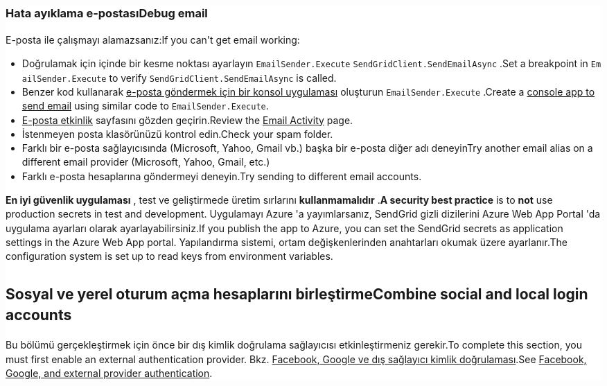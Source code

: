 <a name="debug"></a>

### <a name="debug-email"></a><span data-ttu-id="d6fda-310">Hata ayıklama e-postası</span><span class="sxs-lookup"><span data-stu-id="d6fda-310">Debug email</span></span>

<span data-ttu-id="d6fda-311">E-posta ile çalışmayı alamazsanız:</span><span class="sxs-lookup"><span data-stu-id="d6fda-311">If you can't get email working:</span></span>

* <span data-ttu-id="d6fda-312">Doğrulamak için içinde bir kesme noktası ayarlayın `EmailSender.Execute` `SendGridClient.SendEmailAsync` .</span><span class="sxs-lookup"><span data-stu-id="d6fda-312">Set a breakpoint in `EmailSender.Execute` to verify `SendGridClient.SendEmailAsync` is called.</span></span>
* <span data-ttu-id="d6fda-313">Benzer kod kullanarak [e-posta göndermek için bir konsol uygulaması](https://sendgrid.com/docs/Integrate/Code_Examples/v2_Mail/csharp.html) oluşturun `EmailSender.Execute` .</span><span class="sxs-lookup"><span data-stu-id="d6fda-313">Create a [console app to send email](https://sendgrid.com/docs/Integrate/Code_Examples/v2_Mail/csharp.html) using similar code to `EmailSender.Execute`.</span></span>
* <span data-ttu-id="d6fda-314">[E-posta etkinlik](https://sendgrid.com/docs/User_Guide/email_activity.html) sayfasını gözden geçirin.</span><span class="sxs-lookup"><span data-stu-id="d6fda-314">Review the [Email Activity](https://sendgrid.com/docs/User_Guide/email_activity.html) page.</span></span>
* <span data-ttu-id="d6fda-315">İstenmeyen posta klasörünüzü kontrol edin.</span><span class="sxs-lookup"><span data-stu-id="d6fda-315">Check your spam folder.</span></span>
* <span data-ttu-id="d6fda-316">Farklı bir e-posta sağlayıcısında (Microsoft, Yahoo, Gmail vb.) başka bir e-posta diğer adı deneyin</span><span class="sxs-lookup"><span data-stu-id="d6fda-316">Try another email alias on a different email provider (Microsoft, Yahoo, Gmail, etc.)</span></span>
* <span data-ttu-id="d6fda-317">Farklı e-posta hesaplarına göndermeyi deneyin.</span><span class="sxs-lookup"><span data-stu-id="d6fda-317">Try sending to different email accounts.</span></span>

<span data-ttu-id="d6fda-318">**En iyi güvenlik uygulaması** , test ve geliştirmede üretim sırlarını **kullanmamalıdır** .</span><span class="sxs-lookup"><span data-stu-id="d6fda-318">**A security best practice** is to **not** use production secrets in test and development.</span></span> <span data-ttu-id="d6fda-319">Uygulamayı Azure 'a yayımlarsanız, SendGrid gizli dizilerini Azure Web App Portal 'da uygulama ayarları olarak ayarlayabilirsiniz.</span><span class="sxs-lookup"><span data-stu-id="d6fda-319">If you publish the app to Azure, you can set the SendGrid secrets as application settings in the Azure Web App portal.</span></span> <span data-ttu-id="d6fda-320">Yapılandırma sistemi, ortam değişkenlerinden anahtarları okumak üzere ayarlanır.</span><span class="sxs-lookup"><span data-stu-id="d6fda-320">The configuration system is set up to read keys from environment variables.</span></span>

## <a name="combine-social-and-local-login-accounts"></a><span data-ttu-id="d6fda-321">Sosyal ve yerel oturum açma hesaplarını birleştirme</span><span class="sxs-lookup"><span data-stu-id="d6fda-321">Combine social and local login accounts</span></span>

<span data-ttu-id="d6fda-322">Bu bölümü gerçekleştirmek için önce bir dış kimlik doğrulama sağlayıcısı etkinleştirmeniz gerekir.</span><span class="sxs-lookup"><span data-stu-id="d6fda-322">To complete this section, you must first enable an external authentication provider.</span></span> <span data-ttu-id="d6fda-323">Bkz. [Facebook, Google ve dış sağlayıcı kimlik doğrulaması](xref:security/authentication/social/index).</span><span class="sxs-lookup"><span data-stu-id="d6fda-323">See [Facebook, Google, and external provider authentication](xref:security/authentication/social/index).</span></span>

